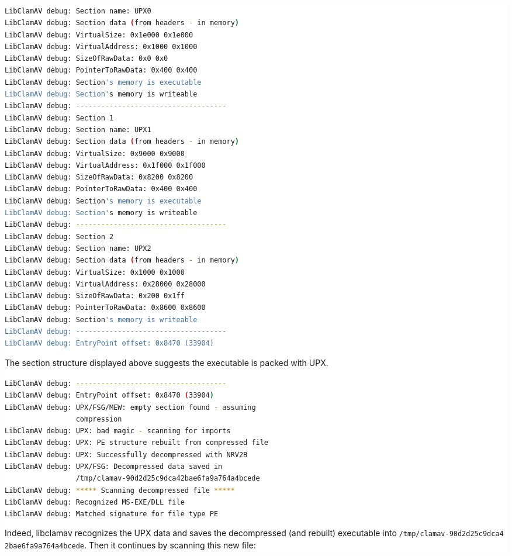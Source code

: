 ```bash
LibClamAV debug: Section name: UPX0
LibClamAV debug: Section data (from headers - in memory)
LibClamAV debug: VirtualSize: 0x1e000 0x1e000
LibClamAV debug: VirtualAddress: 0x1000 0x1000
LibClamAV debug: SizeOfRawData: 0x0 0x0
LibClamAV debug: PointerToRawData: 0x400 0x400
LibClamAV debug: Section's memory is executable
LibClamAV debug: Section's memory is writeable
LibClamAV debug: ------------------------------------
LibClamAV debug: Section 1
LibClamAV debug: Section name: UPX1
LibClamAV debug: Section data (from headers - in memory)
LibClamAV debug: VirtualSize: 0x9000 0x9000
LibClamAV debug: VirtualAddress: 0x1f000 0x1f000
LibClamAV debug: SizeOfRawData: 0x8200 0x8200
LibClamAV debug: PointerToRawData: 0x400 0x400
LibClamAV debug: Section's memory is executable
LibClamAV debug: Section's memory is writeable
LibClamAV debug: ------------------------------------
LibClamAV debug: Section 2
LibClamAV debug: Section name: UPX2
LibClamAV debug: Section data (from headers - in memory)
LibClamAV debug: VirtualSize: 0x1000 0x1000
LibClamAV debug: VirtualAddress: 0x28000 0x28000
LibClamAV debug: SizeOfRawData: 0x200 0x1ff
LibClamAV debug: PointerToRawData: 0x8600 0x8600
LibClamAV debug: Section's memory is writeable
LibClamAV debug: ------------------------------------
LibClamAV debug: EntryPoint offset: 0x8470 (33904)
```

The section structure displayed above suggests the executable is packed
with UPX.

```bash
LibClamAV debug: ------------------------------------
LibClamAV debug: EntryPoint offset: 0x8470 (33904)
LibClamAV debug: UPX/FSG/MEW: empty section found - assuming
                 compression
LibClamAV debug: UPX: bad magic - scanning for imports
LibClamAV debug: UPX: PE structure rebuilt from compressed file
LibClamAV debug: UPX: Successfully decompressed with NRV2B
LibClamAV debug: UPX/FSG: Decompressed data saved in
                 /tmp/clamav-90d2d25c9dca42bae6fa9a764a4bcede
LibClamAV debug: ***** Scanning decompressed file *****
LibClamAV debug: Recognized MS-EXE/DLL file
LibClamAV debug: Matched signature for file type PE
```

Indeed, libclamav recognizes the UPX data and saves the decompressed
(and rebuilt) executable into
`/tmp/clamav-90d2d25c9dca42bae6fa9a764a4bcede`. Then it continues by
scanning this new file:
